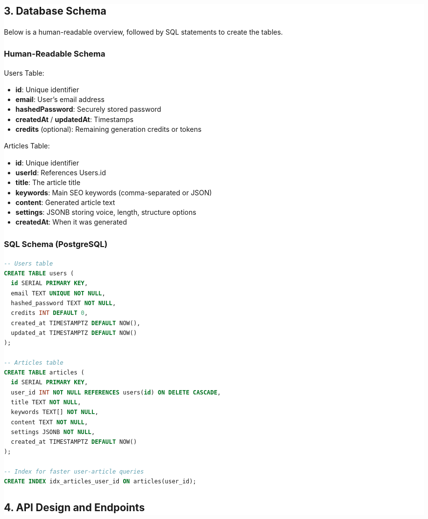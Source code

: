 ## 3. Database Schema

Below is a human-readable overview, followed by SQL statements to create the tables.

### Human-Readable Schema

Users Table:
- **id**: Unique identifier
- **email**: User’s email address
- **hashedPassword**: Securely stored password
- **createdAt** / **updatedAt**: Timestamps
- **credits** (optional): Remaining generation credits or tokens

Articles Table:
- **id**: Unique identifier
- **userId**: References Users.id
- **title**: The article title
- **keywords**: Main SEO keywords (comma-separated or JSON)
- **content**: Generated article text
- **settings**: JSONB storing voice, length, structure options
- **createdAt**: When it was generated

### SQL Schema (PostgreSQL)
```sql
-- Users table
CREATE TABLE users (
  id SERIAL PRIMARY KEY,
  email TEXT UNIQUE NOT NULL,
  hashed_password TEXT NOT NULL,
  credits INT DEFAULT 0,
  created_at TIMESTAMPTZ DEFAULT NOW(),
  updated_at TIMESTAMPTZ DEFAULT NOW()
);

-- Articles table
CREATE TABLE articles (
  id SERIAL PRIMARY KEY,
  user_id INT NOT NULL REFERENCES users(id) ON DELETE CASCADE,
  title TEXT NOT NULL,
  keywords TEXT[] NOT NULL,
  content TEXT NOT NULL,
  settings JSONB NOT NULL,
  created_at TIMESTAMPTZ DEFAULT NOW()
);

-- Index for faster user-article queries
CREATE INDEX idx_articles_user_id ON articles(user_id);
``` 

## 4. API Design and Endpoints
